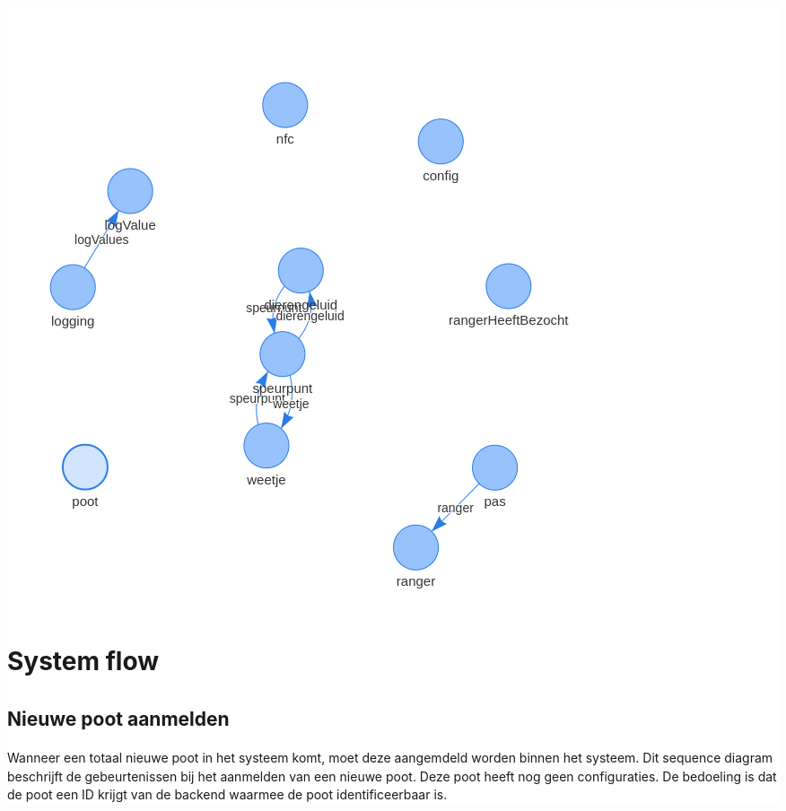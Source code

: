 ![Dataschema](./images/data%20schema.png)


# System flow

## Nieuwe poot aanmelden

Wanneer een totaal nieuwe poot in het systeem komt, moet deze aangemdeld worden binnen het systeem. Dit sequence diagram beschrijft de gebeurtenissen bij het aanmelden van een nieuwe poot. Deze poot heeft nog geen configuraties. De bedoeling is dat de poot een ID krijgt van de backend waarmee de poot identificeerbaar is.